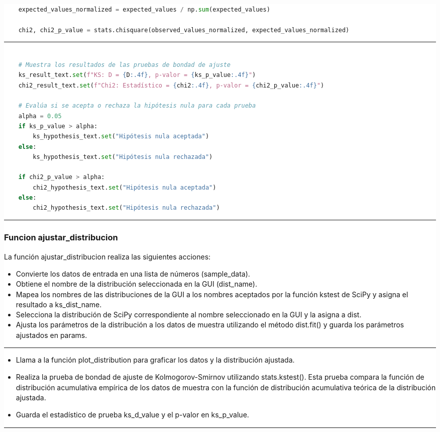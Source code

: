 ```python
    expected_values_normalized = expected_values / np.sum(expected_values)

    chi2, chi2_p_value = stats.chisquare(observed_values_normalized, expected_values_normalized)

```

---

```python

    # Muestra los resultados de las pruebas de bondad de ajuste
    ks_result_text.set(f"KS: D = {D:.4f}, p-valor = {ks_p_value:.4f}")
    chi2_result_text.set(f"Chi2: Estadístico = {chi2:.4f}, p-valor = {chi2_p_value:.4f}")

    # Evalúa si se acepta o rechaza la hipótesis nula para cada prueba
    alpha = 0.05
    if ks_p_value > alpha:
        ks_hypothesis_text.set("Hipótesis nula aceptada")
    else:
        ks_hypothesis_text.set("Hipótesis nula rechazada")

    if chi2_p_value > alpha:
        chi2_hypothesis_text.set("Hipótesis nula aceptada")
    else:
        chi2_hypothesis_text.set("Hipótesis nula rechazada")

```

---

### Funcion ajustar_distribucion

La función ajustar_distribucion realiza las siguientes acciones:

- Convierte los datos de entrada en una lista de números (sample_data).
- Obtiene el nombre de la distribución seleccionada en la GUI (dist_name).
- Mapea los nombres de las distribuciones de la GUI a los nombres aceptados por la función kstest de SciPy y asigna el resultado a ks_dist_name.
- Selecciona la distribución de SciPy correspondiente al nombre seleccionado en la GUI y la asigna a dist.
- Ajusta los parámetros de la distribución a los datos de muestra utilizando el método dist.fit() y guarda los parámetros ajustados en params.

---

- Llama a la función plot_distribution para graficar los datos y la distribución ajustada.

- Realiza la prueba de bondad de ajuste de Kolmogorov-Smirnov utilizando stats.kstest(). Esta prueba compara la función de distribución acumulativa empírica de los datos de muestra con la función de distribución acumulativa teórica de la distribución ajustada.
- Guarda el estadístico de prueba ks_d_value y el p-valor en ks_p_value.

---
